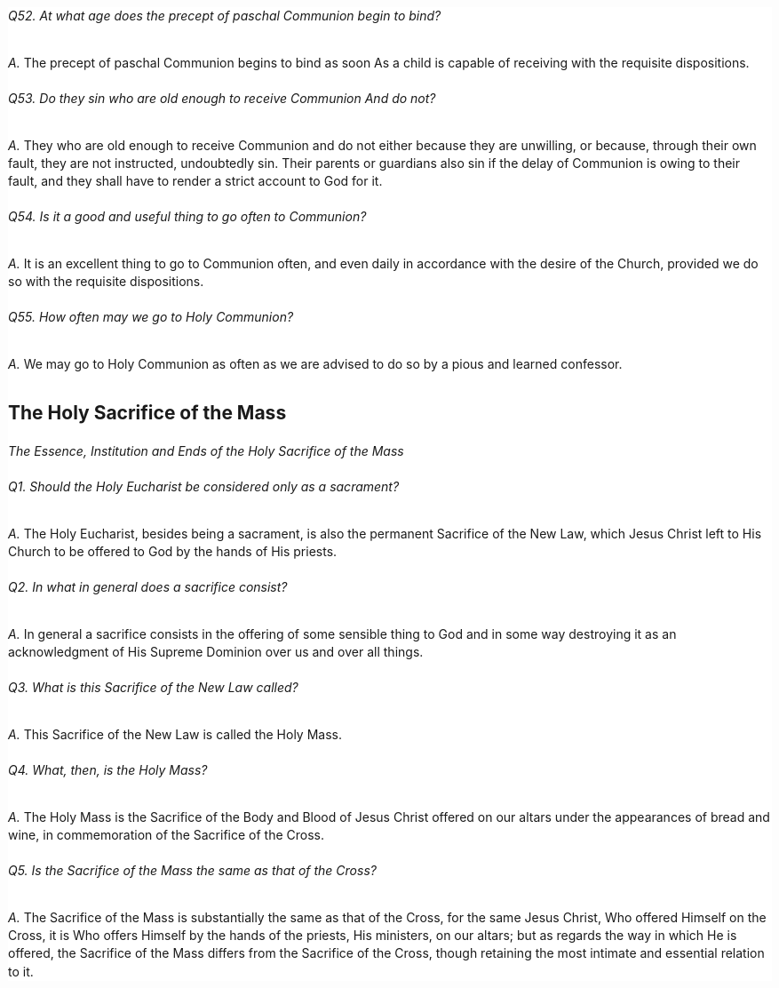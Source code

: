 ###### Q52. At what age does the precept of paschal Communion begin to bind?

*A.* The precept of paschal Communion begins to bind as soon As a child is capable of receiving with the requisite dispositions.

###### Q53. Do they sin who are old enough to receive Communion And do not?

*A.* They who are old enough to receive Communion and do not either because they are unwilling, or because, through their own fault, they are not instructed, undoubtedly sin. Their parents or guardians also sin if the delay of Communion is owing to their fault, and they shall have to render a strict account to God for it.

###### Q54. Is it a good and useful thing to go often to Communion?

*A.* It is an excellent thing to go to Communion often, and even daily in accordance with the desire of the Church, provided we do so with the requisite dispositions.

###### Q55. How often may we go to Holy Communion?

*A.* We may go to Holy Communion as often as we are advised to do so by a pious and learned confessor.

## The Holy Sacrifice of the Mass

*The Essence, Institution and Ends of the Holy Sacrifice of the Mass*

###### Q1. Should the Holy Eucharist be considered only as a sacrament?

*A.* The Holy Eucharist, besides being a sacrament, is also the permanent Sacrifice of the New Law, which Jesus Christ left to His Church to be offered to God by the hands of His priests.

###### Q2. In what in general does a sacrifice consist?

*A.* In general a sacrifice consists in the offering of some sensible thing to God and in some way destroying it as an acknowledgment of His Supreme Dominion over us and over all things.

###### Q3. What is this Sacrifice of the New Law called?

*A.* This Sacrifice of the New Law is called the Holy Mass.

###### Q4. What, then, is the Holy Mass?

*A.* The Holy Mass is the Sacrifice of the Body and Blood of Jesus Christ offered on our altars under the appearances of bread and wine, in commemoration of the Sacrifice of the Cross.

###### Q5. Is the Sacrifice of the Mass the same as that of the Cross?

*A.* The Sacrifice of the Mass is substantially the same as that of the Cross, for the same Jesus Christ, Who offered Himself on the Cross, it is Who offers Himself by the hands of the priests, His ministers, on our altars; but as regards the way in which He is offered, the Sacrifice of the Mass differs from the Sacrifice of the Cross, though retaining the most intimate and essential relation to it.
